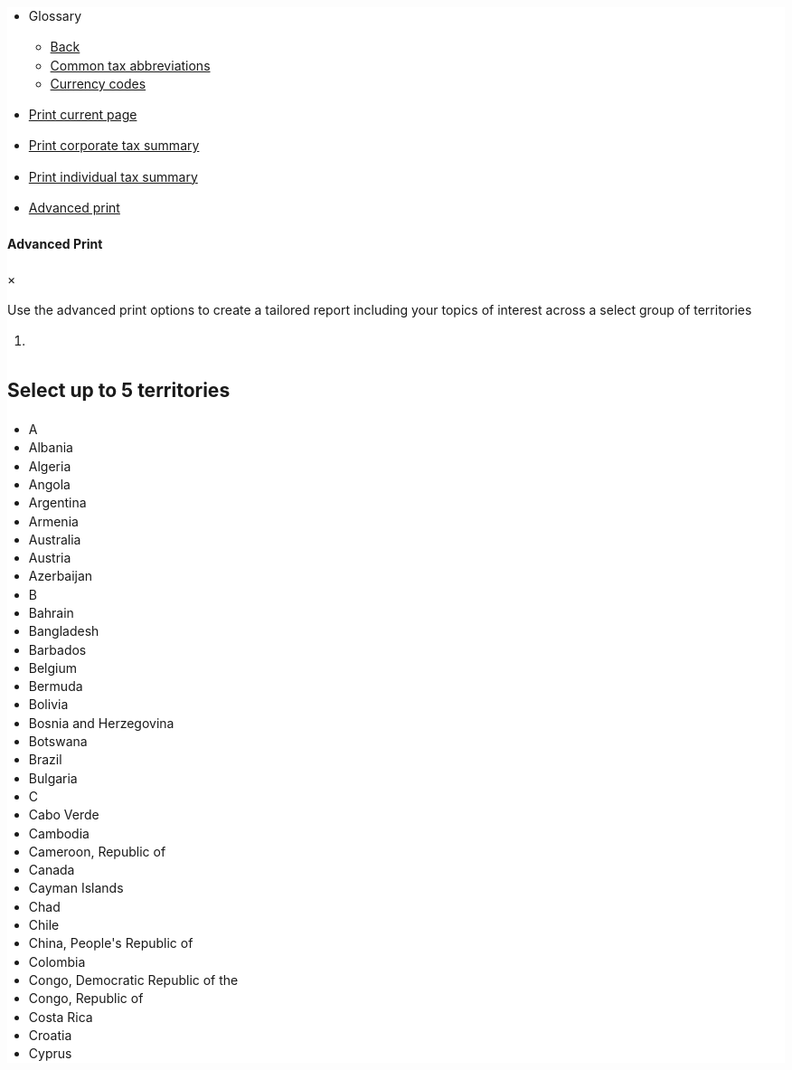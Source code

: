 * Glossary
  + [Back](ireland%3FtopicTypeId=c3980974-40d6-4ba4-8a3e-eba74cf5f5b9.html#)
  + [Common tax abbreviations](glossary/common-tax-abbreviations.html)
  + [Currency codes](glossary/currency-codes.html)



* [Print current page](ireland%3FtopicTypeId=c3980974-40d6-4ba4-8a3e-eba74cf5f5b9.html#)
* [Print corporate tax summary](ireland%3FtopicTypeId=c3980974-40d6-4ba4-8a3e-eba74cf5f5b9.html#)
* [Print individual tax summary](ireland%3FtopicTypeId=c3980974-40d6-4ba4-8a3e-eba74cf5f5b9.html#)
* [Advanced print](ireland%3FtopicTypeId=c3980974-40d6-4ba4-8a3e-eba74cf5f5b9.html#)






 








#### Advanced Print

×

Use the advanced print options to create a tailored report including your topics of interest across a select group of territories

1.
## Select up to 5 territories


* A
* Albania
* Algeria
* Angola
* Argentina
* Armenia
* Australia
* Austria
* Azerbaijan
* B
* Bahrain
* Bangladesh
* Barbados
* Belgium
* Bermuda
* Bolivia
* Bosnia and Herzegovina
* Botswana
* Brazil
* Bulgaria
* C
* Cabo Verde
* Cambodia
* Cameroon, Republic of
* Canada
* Cayman Islands
* Chad
* Chile
* China, People's Republic of
* Colombia
* Congo, Democratic Republic of the
* Congo, Republic of
* Costa Rica
* Croatia
* Cyprus